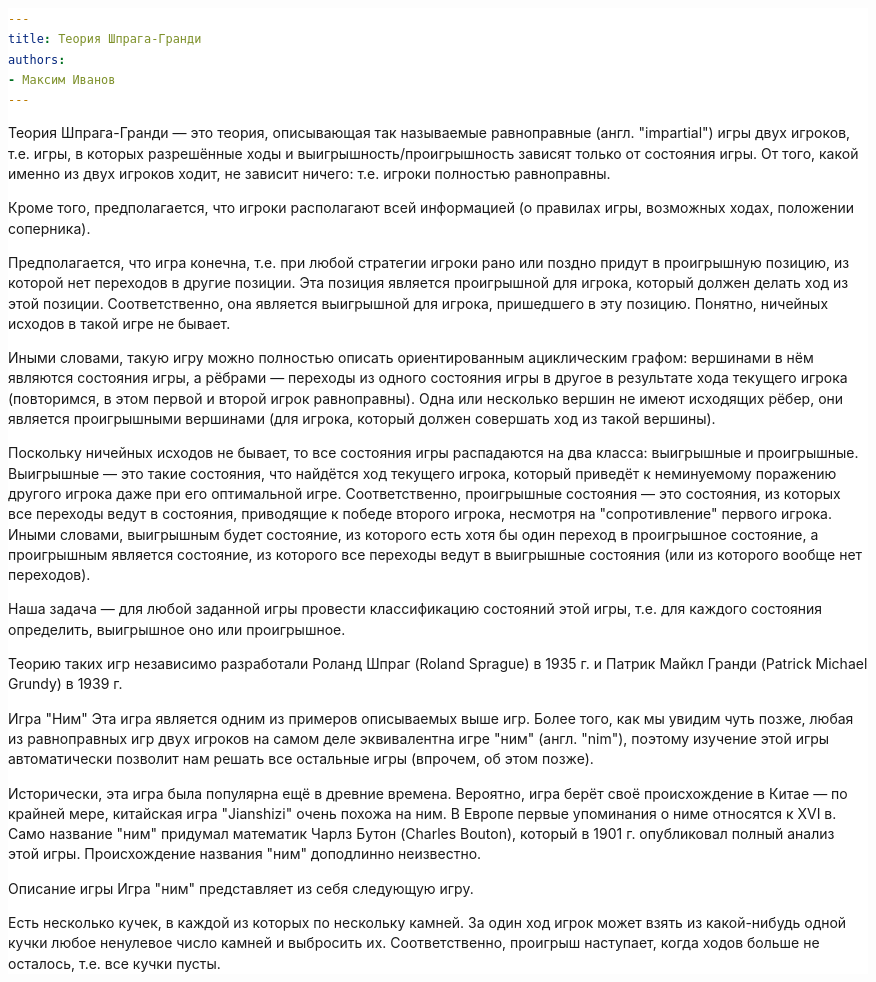 ```yaml
---
title: Теория Шпрага-Гранди
authors:
- Максим Иванов
---
```


Теория Шпрага-Гранди — это теория, описывающая так называемые равноправные (англ. "impartial") игры двух игроков, т.е. игры, в которых разрешённые ходы и выигрышность/проигрышность зависят только от состояния игры. От того, какой именно из двух игроков ходит, не зависит ничего: т.е. игроки полностью равноправны.

Кроме того, предполагается, что игроки располагают всей информацией (о правилах игры, возможных ходах, положении соперника).

Предполагается, что игра конечна, т.е. при любой стратегии игроки рано или поздно придут в проигрышную позицию, из которой нет переходов в другие позиции. Эта позиция является проигрышной для игрока, который должен делать ход из этой позиции. Соответственно, она является выигрышной для игрока, пришедшего в эту позицию. Понятно, ничейных исходов в такой игре не бывает.

Иными словами, такую игру можно полностью описать ориентированным ациклическим графом: вершинами в нём являются состояния игры, а рёбрами — переходы из одного состояния игры в другое в результате хода текущего игрока (повторимся, в этом первой и второй игрок равноправны). Одна или несколько вершин не имеют исходящих рёбер, они является проигрышными вершинами (для игрока, который должен совершать ход из такой вершины).

Поскольку ничейных исходов не бывает, то все состояния игры распадаются на два класса: выигрышные и проигрышные. Выигрышные — это такие состояния, что найдётся ход текущего игрока, который приведёт к неминуемому поражению другого игрока даже при его оптимальной игре. Соответственно, проигрышные состояния — это состояния, из которых все переходы ведут в состояния, приводящие к победе второго игрока, несмотря на "сопротивление" первого игрока. Иными словами, выигрышным будет состояние, из которого есть хотя бы один переход в проигрышное состояние, а проигрышным является состояние, из которого все переходы ведут в выигрышные состояния (или из которого вообще нет переходов).

Наша задача — для любой заданной игры провести классификацию состояний этой игры, т.е. для каждого состояния определить, выигрышное оно или проигрышное.

Теорию таких игр независимо разработали Роланд Шпраг (Roland Sprague) в 1935 г. и Патрик Майкл Гранди (Patrick Michael Grundy) в 1939 г.

Игра "Ним"
Эта игра является одним из примеров описываемых выше игр. Более того, как мы увидим чуть позже, любая из равноправных игр двух игроков на самом деле эквивалентна игре "ним" (англ. "nim"), поэтому изучение этой игры автоматически позволит нам решать все остальные игры (впрочем, об этом позже).

Исторически, эта игра была популярна ещё в древние времена. Вероятно, игра берёт своё происхождение в Китае — по крайней мере, китайская игра "Jianshizi" очень похожа на ним. В Европе первые упоминания о ниме относятся к XVI в. Само название "ним" придумал математик Чарлз Бутон (Charles Bouton), который в 1901 г. опубликовал полный анализ этой игры. Происхождение названия "ним" доподлинно неизвестно.

Описание игры
Игра "ним" представляет из себя следующую игру.

Есть несколько кучек, в каждой из которых по нескольку камней. За один ход игрок может взять из какой-нибудь одной кучки любое ненулевое число камней и выбросить их. Соответственно, проигрыш наступает, когда ходов больше не осталось, т.е. все кучки пусты.
